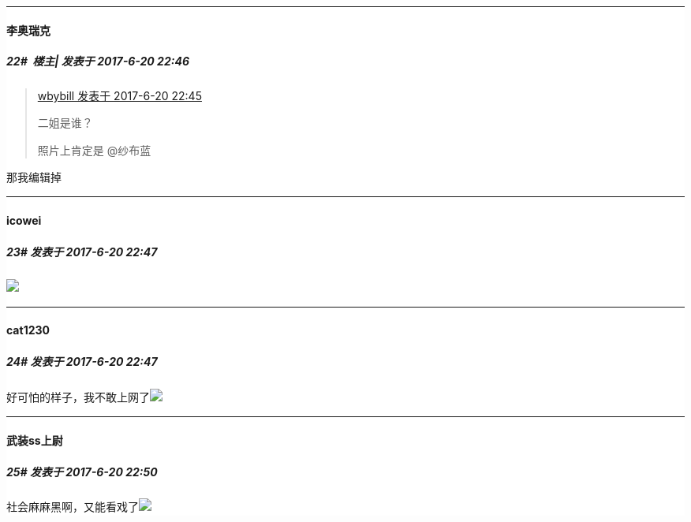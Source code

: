 





-----

####  李奥瑞克  
##### 22#         楼主| 发表于 2017-6-20 22:46



<blockquote><a href="httphttps://bbs.saraba1st.com/2b/forum.php?mod=redirect&amp;goto=findpost&amp;pid=36335264&amp;ptid=1519769" target="_blank">wbybill 发表于 2017-6-20 22:45</a>

二姐是谁？

照片上肯定是 @纱布蓝</blockquote>
那我编辑掉







-----

####  icowei  
##### 23#       发表于 2017-6-20 22:47



<img src="https://static.saraba1st.com/image/smiley/face2017/091.png" referrerpolicy="no-referrer">







-----

####  cat1230  
##### 24#       发表于 2017-6-20 22:47




好可怕的样子，我不敢上网了<img src="https://static.saraba1st.com/image/smiley/face2017/067.png" referrerpolicy="no-referrer">







-----

####  武装ss上尉  
##### 25#       发表于 2017-6-20 22:50




社会麻麻黑啊，又能看戏了<img src="https://static.saraba1st.com/image/smiley/face/116.gif" referrerpolicy="no-referrer">
